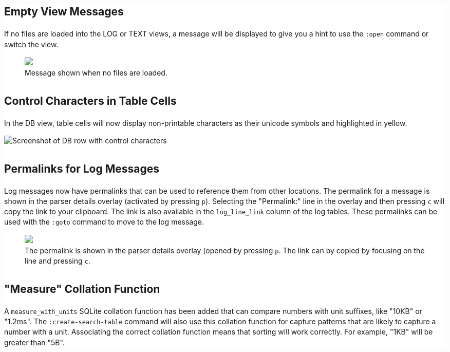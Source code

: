 ## Empty View Messages

If no files are loaded into the LOG or TEXT views,
a message will be displayed to give you a hint to
use the `:open` command or switch the view.

<figure>
  <img src="{{site.url}}/assets/images/lnav-no-files-message.png" />
  <figcaption>
      Message shown when no files are loaded.
  </figcaption>
</figure>

## Control Characters in Table Cells

In the DB view, table cells will now display
non-printable characters as their unicode symbols
and highlighted in yellow.

![Screenshot of DB row with control characters](/assets/images/lnav-db-control-characters.png)

## Permalinks for Log Messages

Log messages now have permalinks that can be used
to reference them from other locations.  The
permalink for a message is shown in the parser
details overlay (activated by pressing `p`).
Selecting the "Permalink:" line in the overlay and
then pressing `c` will copy the link to your
clipboard. The link is also available in the
`log_line_link` column of the log tables.  These
permalinks can be used with the `:goto` command
to move to the log message.

<figure>
  <img src="{{site.url}}/assets/images/lnav-msg-permalinks.png" />
  <figcaption>
      The permalink is shown in the parser details
      overlay (opened by pressing <code>p</code>.
      The link can by copied by focusing on the
      line and pressing <code>c</code>.
  </figcaption>
</figure>

## "Measure" Collation Function

A `measure_with_units` SQLite collation function has been
added that can compare numbers with unit suffixes,
like "10KB" or "1.2ms".  The `:create-search-table`
command will also use this collation function for
capture patterns that are likely to capture a number
with a unit.  Associating the correct collation
function means that sorting will work correctly.
For example, "1KB" will be greater than "5B".
